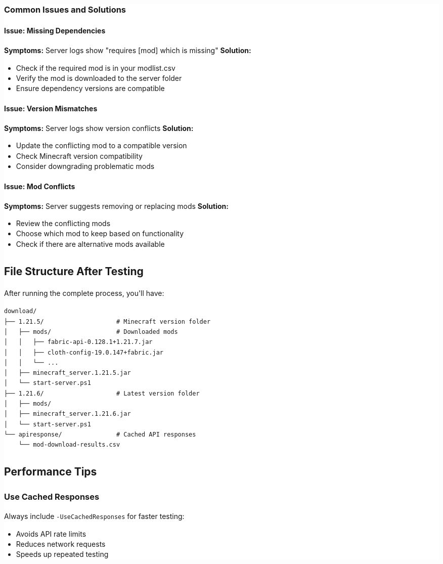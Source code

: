 ### Common Issues and Solutions

#### Issue: Missing Dependencies
**Symptoms:** Server logs show "requires [mod] which is missing"
**Solution:** 
- Check if the required mod is in your modlist.csv
- Verify the mod is downloaded to the server folder
- Ensure dependency versions are compatible

#### Issue: Version Mismatches
**Symptoms:** Server logs show version conflicts
**Solution:**
- Update the conflicting mod to a compatible version
- Check Minecraft version compatibility
- Consider downgrading problematic mods

#### Issue: Mod Conflicts
**Symptoms:** Server suggests removing or replacing mods
**Solution:**
- Review the conflicting mods
- Choose which mod to keep based on functionality
- Check if there are alternative mods available

## File Structure After Testing

After running the complete process, you'll have:

```
download/
├── 1.21.5/                    # Minecraft version folder
│   ├── mods/                  # Downloaded mods
│   │   ├── fabric-api-0.128.1+1.21.7.jar
│   │   ├── cloth-config-19.0.147+fabric.jar
│   │   └── ...
│   ├── minecraft_server.1.21.5.jar
│   └── start-server.ps1
├── 1.21.6/                    # Latest version folder
│   ├── mods/
│   ├── minecraft_server.1.21.6.jar
│   └── start-server.ps1
└── apiresponse/               # Cached API responses
    └── mod-download-results.csv
```

## Performance Tips

### Use Cached Responses
Always include `-UseCachedResponses` for faster testing:
- Avoids API rate limits
- Reduces network requests
- Speeds up repeated testing

